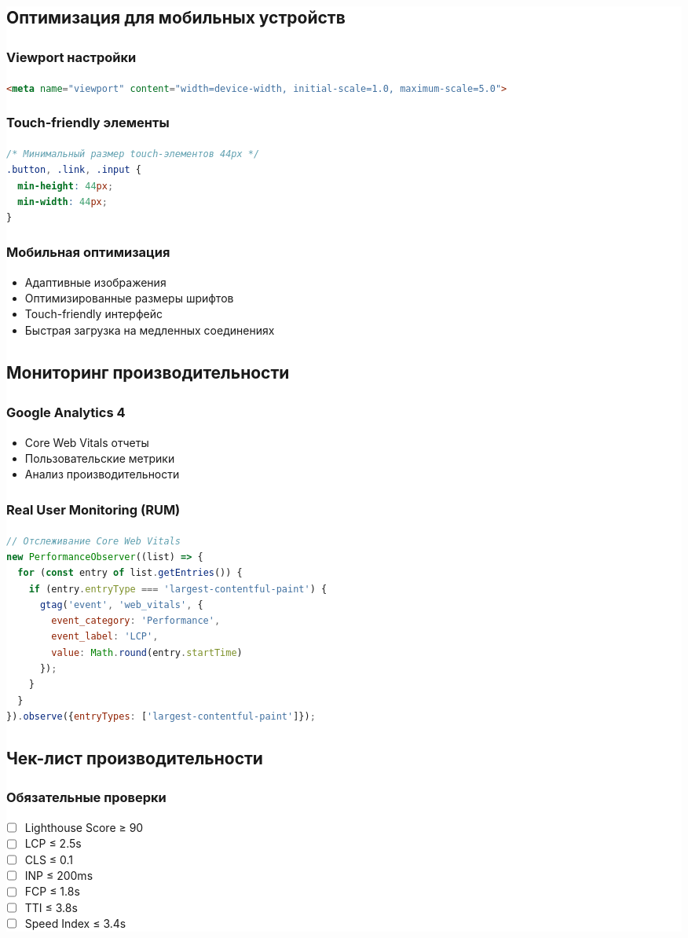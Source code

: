 ## Оптимизация для мобильных устройств

### Viewport настройки
```html
<meta name="viewport" content="width=device-width, initial-scale=1.0, maximum-scale=5.0">
```

### Touch-friendly элементы
```css
/* Минимальный размер touch-элементов 44px */
.button, .link, .input {
  min-height: 44px;
  min-width: 44px;
}
```

### Мобильная оптимизация
- Адаптивные изображения
- Оптимизированные размеры шрифтов
- Touch-friendly интерфейс
- Быстрая загрузка на медленных соединениях

## Мониторинг производительности

### Google Analytics 4
- Core Web Vitals отчеты
- Пользовательские метрики
- Анализ производительности

### Real User Monitoring (RUM)
```javascript
// Отслеживание Core Web Vitals
new PerformanceObserver((list) => {
  for (const entry of list.getEntries()) {
    if (entry.entryType === 'largest-contentful-paint') {
      gtag('event', 'web_vitals', {
        event_category: 'Performance',
        event_label: 'LCP',
        value: Math.round(entry.startTime)
      });
    }
  }
}).observe({entryTypes: ['largest-contentful-paint']});
```

## Чек-лист производительности

### Обязательные проверки
- [ ] Lighthouse Score ≥ 90
- [ ] LCP ≤ 2.5s
- [ ] CLS ≤ 0.1
- [ ] INP ≤ 200ms
- [ ] FCP ≤ 1.8s
- [ ] TTI ≤ 3.8s
- [ ] Speed Index ≤ 3.4s
